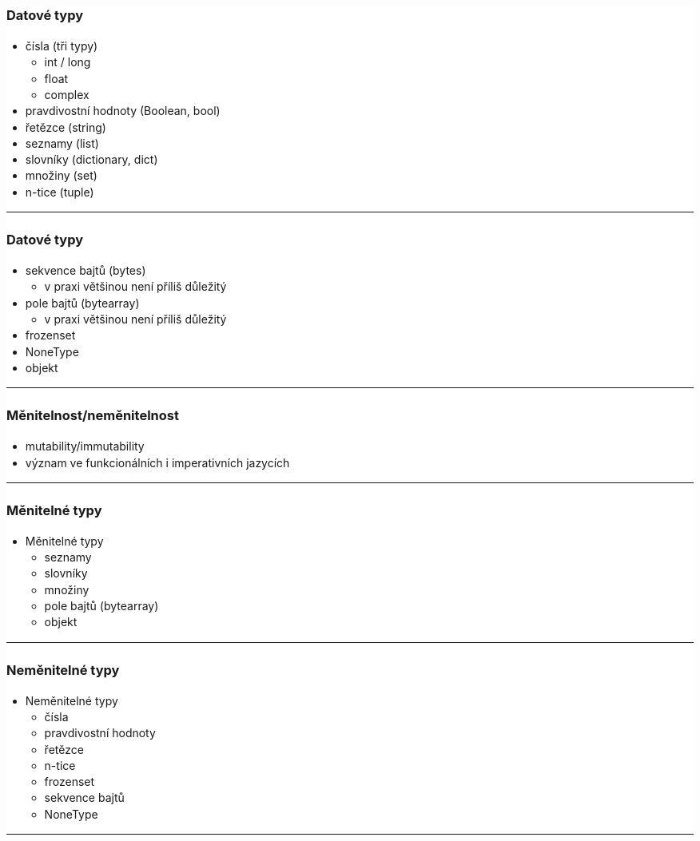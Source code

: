 ### Datové typy

* čísla (tři typy)
    - int / long
    - float
    - complex
* pravdivostní hodnoty (Boolean, bool)
* řetězce (string)
* seznamy (list)
* slovníky (dictionary, dict)
* množiny (set)
* n-tice (tuple)

---

### Datové typy

* sekvence bajtů (bytes)
    - v praxi většinou není příliš důležitý
* pole bajtů (bytearray)
    - v praxi většinou není příliš důležitý
* frozenset
* NoneType
* objekt

---

### Měnitelnost/neměnitelnost

* mutability/immutability
* význam ve funkcionálních i imperativních jazycích

---

### Měnitelné typy

* Měnitelné typy
    - seznamy
    - slovníky
    - množiny
    - pole bajtů (bytearray)
    - objekt

---

### Neměnitelné typy

* Neměnitelné typy
    - čísla
    - pravdivostní hodnoty
    - řetězce
    - n-tice
    - frozenset
    - sekvence bajtů
    - NoneType

---